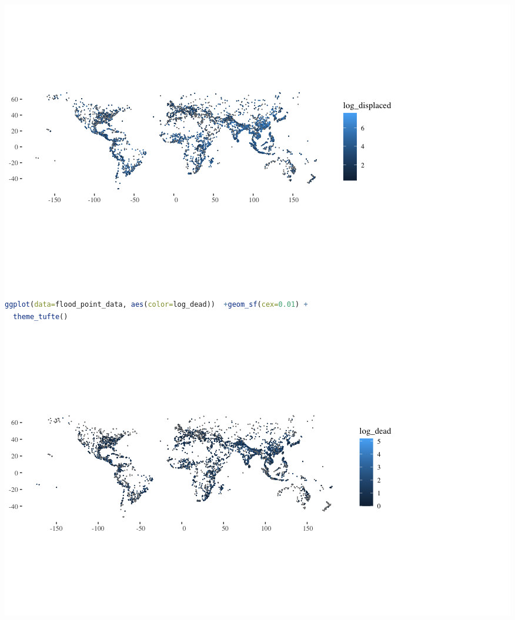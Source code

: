 ![](Pull_flood_data_files/figure-gfm/plot_flood_point_displaced-1.png)

``` r
ggplot(data=flood_point_data, aes(color=log_dead))  +geom_sf(cex=0.01) + 
  theme_tufte()
```

![](Pull_flood_data_files/figure-gfm/plot_flood_point_Dead-1.png)
